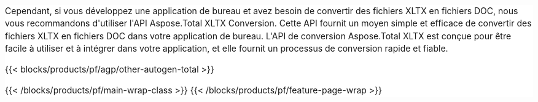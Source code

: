 Cependant, si vous développez une application de bureau et avez besoin de convertir des fichiers XLTX en fichiers DOC, nous vous recommandons d'utiliser l'API Aspose.Total XLTX Conversion. Cette API fournit un moyen simple et efficace de convertir des fichiers XLTX en fichiers DOC dans votre application de bureau. L'API de conversion Aspose.Total XLTX est conçue pour être facile à utiliser et à intégrer dans votre application, et elle fournit un processus de conversion rapide et fiable.</span>
                      </div>
                  </li>
              </ul>
          </div>
      </div>
  </div>
{{< blocks/products/pf/agp/other-autogen-total >}}

{{< /blocks/products/pf/main-wrap-class >}}
{{< /blocks/products/pf/feature-page-wrap >}}